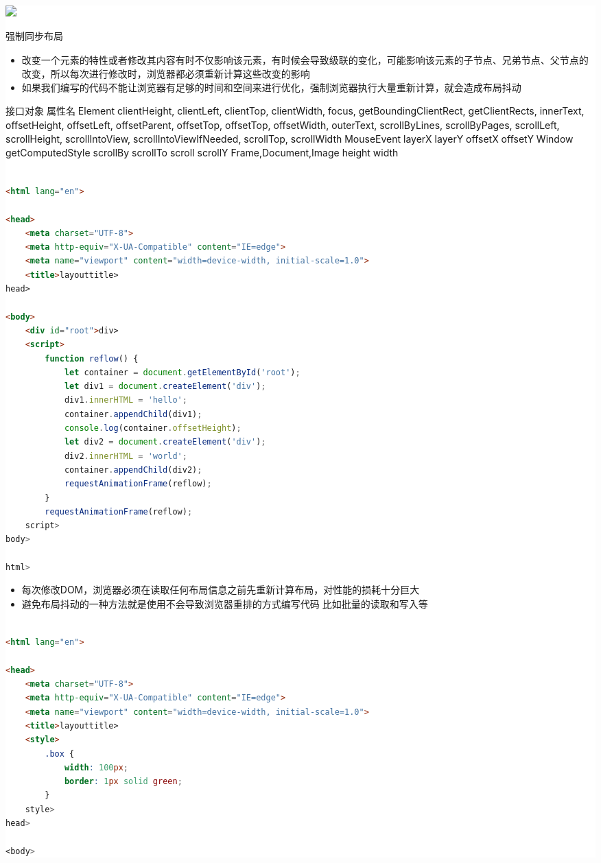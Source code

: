 ![](https://static.zhufengpeixun.com/frame_1641617953109.png)

强制同步布局

* 改变一个元素的特性或者修改其内容有时不仅影响该元素，有时候会导致级联的变化，可能影响该元素的子节点、兄弟节点、父节点的改变，所以每次进行修改时，浏览器都必须重新计算这些改变的影响
* 如果我们编写的代码不能让浏览器有足够的时间和空间来进行优化，强制浏览器执行大量重新计算，就会造成布局抖动

接口对象 属性名 Element clientHeight, clientLeft, clientTop, clientWidth, focus, getBoundingClientRect, getClientRects, innerText, offsetHeight, offsetLeft, offsetParent, offsetTop, offsetTop, offsetWidth, outerText, scrollByLines, scrollByPages, scrollLeft, scrollHeight, scrollIntoView, scrollIntoViewIfNeeded, scrollTop, scrollWidth MouseEvent layerX layerY offsetX offsetY Window getComputedStyle scrollBy scrollTo scroll scrollY Frame,Document,Image height width

```html

<html lang="en">

<head>
    <meta charset="UTF-8">
    <meta http-equiv="X-UA-Compatible" content="IE=edge">
    <meta name="viewport" content="width=device-width, initial-scale=1.0">
    <title>layouttitle>
head>

<body>
    <div id="root">div>
    <script>
        function reflow() {
            let container = document.getElementById('root');
            let div1 = document.createElement('div');
            div1.innerHTML = 'hello';
            container.appendChild(div1);
            console.log(container.offsetHeight);
            let div2 = document.createElement('div');
            div2.innerHTML = 'world';
            container.appendChild(div2);
            requestAnimationFrame(reflow);
        }
        requestAnimationFrame(reflow);
    script>
body>

html>
```

* 每次修改DOM，浏览器必须在读取任何布局信息之前先重新计算布局，对性能的损耗十分巨大
* 避免布局抖动的一种方法就是使用不会导致浏览器重排的方式编写代码 比如批量的读取和写入等

```html

<html lang="en">

<head>
    <meta charset="UTF-8">
    <meta http-equiv="X-UA-Compatible" content="IE=edge">
    <meta name="viewport" content="width=device-width, initial-scale=1.0">
    <title>layouttitle>
    <style>
        .box {
            width: 100px;
            border: 1px solid green;
        }
    style>
head>

<body>
```